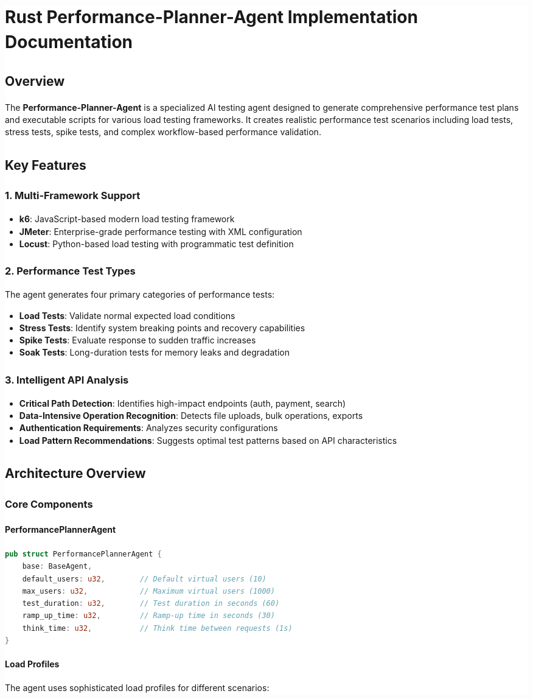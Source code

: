 # Rust Performance-Planner-Agent Implementation Documentation

## Overview

The **Performance-Planner-Agent** is a specialized AI testing agent designed to generate comprehensive performance test plans and executable scripts for various load testing frameworks. It creates realistic performance test scenarios including load tests, stress tests, spike tests, and complex workflow-based performance validation.

## Key Features

### 1. Multi-Framework Support
- **k6**: JavaScript-based modern load testing framework
- **JMeter**: Enterprise-grade performance testing with XML configuration
- **Locust**: Python-based load testing with programmatic test definition

### 2. Performance Test Types
The agent generates four primary categories of performance tests:

- **Load Tests**: Validate normal expected load conditions
- **Stress Tests**: Identify system breaking points and recovery capabilities
- **Spike Tests**: Evaluate response to sudden traffic increases
- **Soak Tests**: Long-duration tests for memory leaks and degradation

### 3. Intelligent API Analysis
- **Critical Path Detection**: Identifies high-impact endpoints (auth, payment, search)
- **Data-Intensive Operation Recognition**: Detects file uploads, bulk operations, exports
- **Authentication Requirements**: Analyzes security configurations
- **Load Pattern Recommendations**: Suggests optimal test patterns based on API characteristics

## Architecture Overview

### Core Components

#### PerformancePlannerAgent
```rust
pub struct PerformancePlannerAgent {
    base: BaseAgent,
    default_users: u32,        // Default virtual users (10)
    max_users: u32,            // Maximum virtual users (1000)
    test_duration: u32,        // Test duration in seconds (60)
    ramp_up_time: u32,         // Ramp-up time in seconds (30)
    think_time: u32,           // Think time between requests (1s)
}
```

#### Load Profiles
The agent uses sophisticated load profiles for different scenarios:
